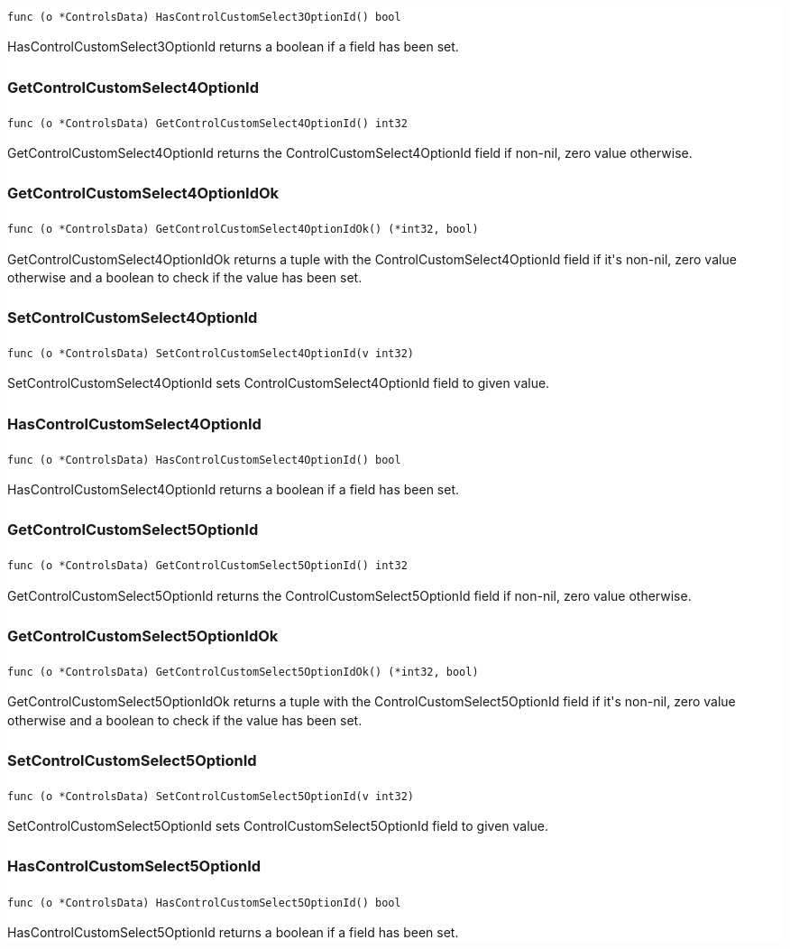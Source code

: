 `func (o *ControlsData) HasControlCustomSelect3OptionId() bool`

HasControlCustomSelect3OptionId returns a boolean if a field has been set.

### GetControlCustomSelect4OptionId

`func (o *ControlsData) GetControlCustomSelect4OptionId() int32`

GetControlCustomSelect4OptionId returns the ControlCustomSelect4OptionId field if non-nil, zero value otherwise.

### GetControlCustomSelect4OptionIdOk

`func (o *ControlsData) GetControlCustomSelect4OptionIdOk() (*int32, bool)`

GetControlCustomSelect4OptionIdOk returns a tuple with the ControlCustomSelect4OptionId field if it's non-nil, zero value otherwise
and a boolean to check if the value has been set.

### SetControlCustomSelect4OptionId

`func (o *ControlsData) SetControlCustomSelect4OptionId(v int32)`

SetControlCustomSelect4OptionId sets ControlCustomSelect4OptionId field to given value.

### HasControlCustomSelect4OptionId

`func (o *ControlsData) HasControlCustomSelect4OptionId() bool`

HasControlCustomSelect4OptionId returns a boolean if a field has been set.

### GetControlCustomSelect5OptionId

`func (o *ControlsData) GetControlCustomSelect5OptionId() int32`

GetControlCustomSelect5OptionId returns the ControlCustomSelect5OptionId field if non-nil, zero value otherwise.

### GetControlCustomSelect5OptionIdOk

`func (o *ControlsData) GetControlCustomSelect5OptionIdOk() (*int32, bool)`

GetControlCustomSelect5OptionIdOk returns a tuple with the ControlCustomSelect5OptionId field if it's non-nil, zero value otherwise
and a boolean to check if the value has been set.

### SetControlCustomSelect5OptionId

`func (o *ControlsData) SetControlCustomSelect5OptionId(v int32)`

SetControlCustomSelect5OptionId sets ControlCustomSelect5OptionId field to given value.

### HasControlCustomSelect5OptionId

`func (o *ControlsData) HasControlCustomSelect5OptionId() bool`

HasControlCustomSelect5OptionId returns a boolean if a field has been set.
